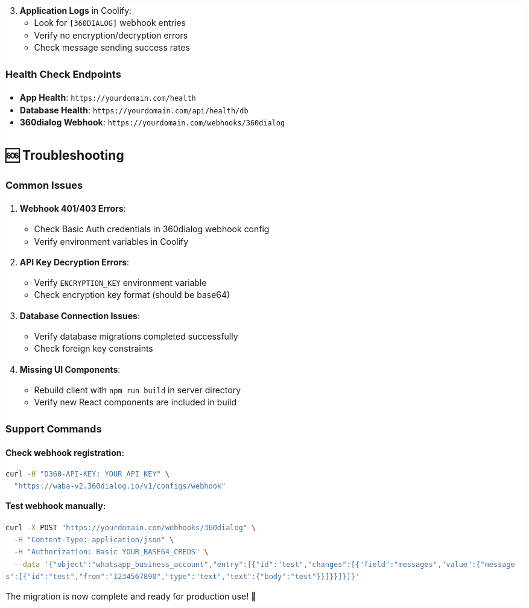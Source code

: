 3. **Application Logs** in Coolify:
   - Look for `[360DIALOG]` webhook entries
   - Verify no encryption/decryption errors
   - Check message sending success rates

### Health Check Endpoints

- **App Health**: `https://yourdomain.com/health`
- **Database Health**: `https://yourdomain.com/api/health/db`
- **360dialog Webhook**: `https://yourdomain.com/webhooks/360dialog`

## 🆘 Troubleshooting

### Common Issues

1. **Webhook 401/403 Errors**:
   - Check Basic Auth credentials in 360dialog webhook config
   - Verify environment variables in Coolify

2. **API Key Decryption Errors**:
   - Verify `ENCRYPTION_KEY` environment variable
   - Check encryption key format (should be base64)

3. **Database Connection Issues**:
   - Verify database migrations completed successfully
   - Check foreign key constraints

4. **Missing UI Components**:
   - Rebuild client with `npm run build` in server directory
   - Verify new React components are included in build

### Support Commands

**Check webhook registration:**
```bash
curl -H "D360-API-KEY: YOUR_API_KEY" \
  "https://waba-v2.360dialog.io/v1/configs/webhook"
```

**Test webhook manually:**
```bash
curl -X POST "https://yourdomain.com/webhooks/360dialog" \
  -H "Content-Type: application/json" \
  -H "Authorization: Basic YOUR_BASE64_CREDS" \
  --data '{"object":"whatsapp_business_account","entry":[{"id":"test","changes":[{"field":"messages","value":{"messages":[{"id":"test","from":"1234567890","type":"text","text":{"body":"test"}}]}}]}]}'
```

The migration is now complete and ready for production use! 🚀